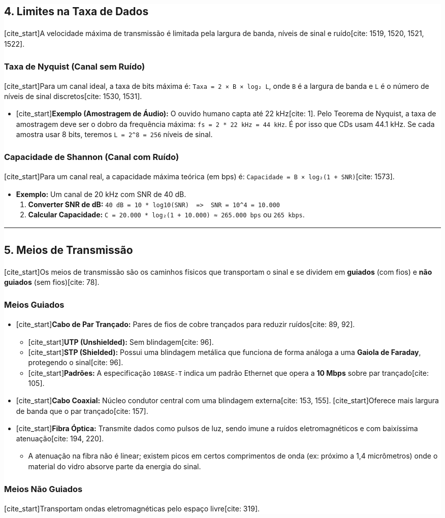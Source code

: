 
## 4. Limites na Taxa de Dados

[cite_start]A velocidade máxima de transmissão é limitada pela largura de banda, níveis de sinal e ruído[cite: 1519, 1520, 1521, 1522].

### Taxa de Nyquist (Canal sem Ruído)
[cite_start]Para um canal ideal, a taxa de bits máxima é: `Taxa = 2 × B × log₂ L`, onde `B` é a largura de banda e `L` é o número de níveis de sinal discretos[cite: 1530, 1531].
* [cite_start]**Exemplo (Amostragem de Áudio):** O ouvido humano capta até 22 kHz[cite: 1]. Pelo Teorema de Nyquist, a taxa de amostragem deve ser o dobro da frequência máxima: `fs = 2 * 22 kHz = 44 kHz`. É por isso que CDs usam 44.1 kHz. Se cada amostra usar 8 bits, teremos `L = 2^8 = 256` níveis de sinal.

### Capacidade de Shannon (Canal com Ruído)
[cite_start]Para um canal real, a capacidade máxima teórica (em bps) é: `Capacidade = B × log₂(1 + SNR)`[cite: 1573].
* **Exemplo:** Um canal de 20 kHz com SNR de 40 dB.
    1.  **Converter SNR de dB:**
        `40 dB = 10 * log10(SNR)  =>  SNR = 10^4 = 10.000`
    2.  **Calcular Capacidade:**
        `C = 20.000 * log₂(1 + 10.000) ≈ 265.000 bps` ou `265 kbps`.

---

## 5. Meios de Transmissão

[cite_start]Os meios de transmissão são os caminhos físicos que transportam o sinal e se dividem em **guiados** (com fios) e **não guiados** (sem fios)[cite: 78].

### Meios Guiados

* [cite_start]**Cabo de Par Trançado:** Pares de fios de cobre trançados para reduzir ruídos[cite: 89, 92].
    * [cite_start]**UTP (Unshielded):** Sem blindagem[cite: 96].
    * [cite_start]**STP (Shielded):** Possui uma blindagem metálica que funciona de forma análoga a uma **Gaiola de Faraday**, protegendo o sinal[cite: 96].
    * [cite_start]**Padrões:** A especificação `10BASE-T` indica um padrão Ethernet que opera a **10 Mbps** sobre par trançado[cite: 105].

* [cite_start]**Cabo Coaxial:** Núcleo condutor central com uma blindagem externa[cite: 153, 155]. [cite_start]Oferece mais largura de banda que o par trançado[cite: 157].

* [cite_start]**Fibra Óptica:** Transmite dados como pulsos de luz, sendo imune a ruídos eletromagnéticos e com baixíssima atenuação[cite: 194, 220].
    * A atenuação na fibra não é linear; existem picos em certos comprimentos de onda (ex: próximo a 1,4 micrômetros) onde o material do vidro absorve parte da energia do sinal.

### Meios Não Guiados

[cite_start]Transportam ondas eletromagnéticas pelo espaço livre[cite: 319].
